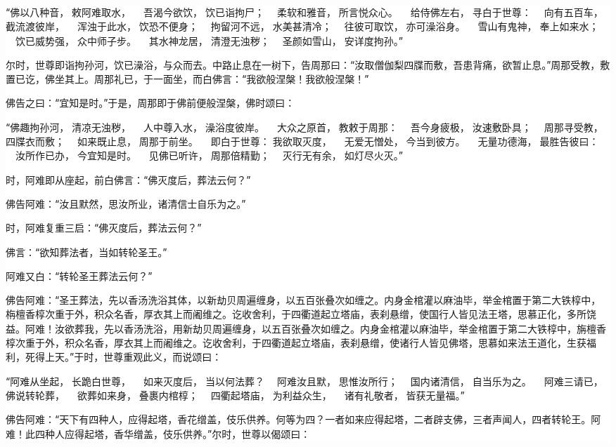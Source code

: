 “佛以八种音，  敕阿难取水，
　吾渴今欲饮，  饮已诣拘尸；
　柔软和雅音，  所言悦众心。
　给侍佛左右，  寻白于世尊：
　向有五百车，  截流渡彼岸，
　浑浊于此水，  饮恐不便身；
　拘留河不远，  水美甚清冷；
　往彼可取饮，  亦可澡浴身。
　雪山有鬼神，  奉上如来水；
　饮已威势强，  众中师子步。
　其水神龙居，  清澄无浊秽；
　圣颜如雪山，  安详度拘孙。”

  尔时，世尊即诣拘孙河，饮已澡浴，与众而去。中路止息在一树下，告周那曰：“汝取僧伽梨四牒而敷，吾患背痛，欲暂止息。”周那受教，敷置已讫，佛坐其上。周那礼已，于一面坐，而白佛言：“我欲般涅槃！我欲般涅槃！”

  佛告之曰：“宜知是时。”于是，周那即于佛前便般涅槃，佛时颂曰：

“佛趣拘孙河，  清凉无浊秽，
　人中尊入水，  澡浴度彼岸。
　大众之原首，  教敕于周那：
　吾今身疲极，  汝速敷卧具；
　周那寻受教，  四牒衣而敷；
　如来既止息，  周那于前坐。
　即白于世尊：  我欲取灭度，
　无爱无憎处，  今当到彼方。
　无量功德海，  最胜告彼曰：
　汝所作已办，  今宜知是时。
　见佛已听许，  周那倍精勤；
　灭行无有余，  如灯尽火灭。”

  时，阿难即从座起，前白佛言：“佛灭度后，葬法云何？”

  佛告阿难：“汝且默然，思汝所业，诸清信士自乐为之。”

  时，阿难复重三启：“佛灭度后，葬法云何？”

  佛言：“欲知葬法者，当如转轮圣王。”

  阿难又白：“转轮圣王葬法云何？”

  佛告阿难：“圣王葬法，先以香汤洗浴其体，以新劫贝周遍缠身，以五百张叠次如缠之。内身金棺灌以麻油毕，举金棺置于第二大铁椁中，栴檀香椁次重于外，积众名香，厚衣其上而阇维之。讫收舍利，于四衢道起立塔庙，表刹悬缯，使国行人皆见法王塔，思慕正化，多所饶益。阿难！汝欲葬我，先以香汤洗浴，用新劫贝周遍缠身，以五百张叠次如缠之。内身金棺灌以麻油毕，举金棺置于第二大铁椁中，旃檀香椁次重于外，积众名香，厚衣其上而阇维之。讫收舍利，于四衢道起立塔庙，表刹悬缯，使诸行人皆见佛塔，思慕如来法王道化，生获福利，死得上天。”于时，世尊重观此义，而说颂曰：

“阿难从坐起，  长跪白世尊，
　如来灭度后，  当以何法葬？
　阿难汝且默，  思惟汝所行；
　国内诸清信，  自当乐为之。
　阿难三请已，  佛说转轮葬，
　欲葬如来身，  叠裹内棺椁；
　四衢起塔庙，  为利益众生，
　诸有礼敬者，  皆获无量福。”

  佛告阿难：“天下有四种人，应得起塔，香花缯盖，伎乐供养。何等为四？一者如来应得起塔，二者辟支佛，三者声闻人，四者转轮王。阿难！此四种人应得起塔，香华缯盖，伎乐供养。”尔时，世尊以偈颂曰：
